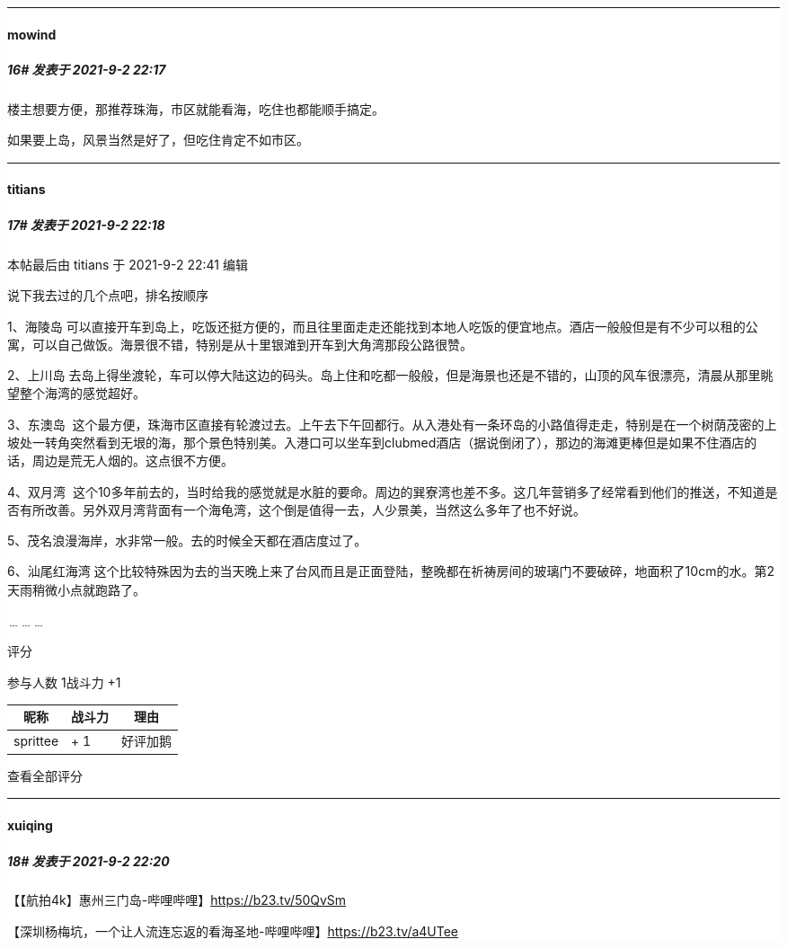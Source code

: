
*****

####  mowind  
##### 16#       发表于 2021-9-2 22:17


楼主想要方便，那推荐珠海，市区就能看海，吃住也都能顺手搞定。

如果要上岛，风景当然是好了，但吃住肯定不如市区。


*****

####  titians  
##### 17#       发表于 2021-9-2 22:18


 本帖最后由 titians 于 2021-9-2 22:41 编辑 

说下我去过的几个点吧，排名按顺序

1、海陵岛 可以直接开车到岛上，吃饭还挺方便的，而且往里面走走还能找到本地人吃饭的便宜地点。酒店一般般但是有不少可以租的公寓，可以自己做饭。海景很不错，特别是从十里银滩到开车到大角湾那段公路很赞。

2、上川岛 去岛上得坐渡轮，车可以停大陆这边的码头。岛上住和吃都一般般，但是海景也还是不错的，山顶的风车很漂亮，清晨从那里眺望整个海湾的感觉超好。

3、东澳岛  这个最方便，珠海市区直接有轮渡过去。上午去下午回都行。从入港处有一条环岛的小路值得走走，特别是在一个树荫茂密的上坡处一转角突然看到无垠的海，那个景色特别美。入港口可以坐车到clubmed酒店（据说倒闭了），那边的海滩更棒但是如果不住酒店的话，周边是荒无人烟的。这点很不方便。

4、双月湾  这个10多年前去的，当时给我的感觉就是水脏的要命。周边的巽寮湾也差不多。这几年营销多了经常看到他们的推送，不知道是否有所改善。另外双月湾背面有一个海龟湾，这个倒是值得一去，人少景美，当然这么多年了也不好说。

5、茂名浪漫海岸，水非常一般。去的时候全天都在酒店度过了。

6、汕尾红海湾 这个比较特殊因为去的当天晚上来了台风而且是正面登陆，整晚都在祈祷房间的玻璃门不要破碎，地面积了10cm的水。第2天雨稍微小点就跑路了。


﹍﹍﹍

评分


 参与人数 1战斗力 +1

|昵称|战斗力|理由|
|----|---|---|
| sprittee| + 1|好评加鹅|


查看全部评分


*****

####  xuiqing  
##### 18#       发表于 2021-9-2 22:20


【【航拍4k】惠州三门岛-哔哩哔哩】https://b23.tv/50QvSm

【深圳杨梅坑，一个让人流连忘返的看海圣地-哔哩哔哩】https://b23.tv/a4UTee

